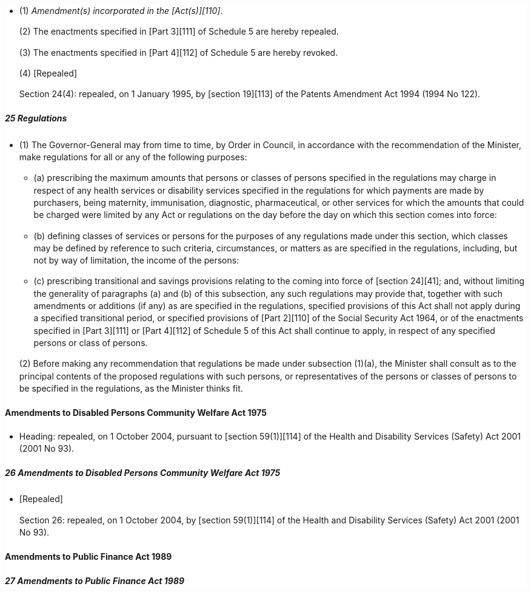 *   (1) _Amendment(s) incorporated in the [Act(s)][110]_.
    
    (2) The enactments specified in [Part 3][111] of Schedule 5 are hereby repealed.
    
    (3) The enactments specified in [Part 4][112] of Schedule 5 are hereby revoked.
    
    (4) \[Repealed\]
    
    Section 24(4): repealed, on 1 January 1995, by [section 19][113] of the Patents Amendment Act 1994 (1994 No 122).

##### 25 Regulations
    
*   (1) The Governor-General may from time to time, by Order in Council, in accordance with the recommendation of the Minister, make regulations for all or any of the following purposes:
        
    *   (a) prescribing the maximum amounts that persons or classes of persons specified in the regulations may charge in respect of any health services or disability services specified in the regulations for which payments are made by purchasers, being maternity, immunisation, diagnostic, pharmaceutical, or other services for which the amounts that could be charged were limited by any Act or regulations on the day before the day on which this section comes into force:
    
    *   (b) defining classes of services or persons for the purposes of any regulations made under this section, which classes may be defined by reference to such criteria, circumstances, or matters as are specified in the regulations, including, but not by way of limitation, the income of the persons:
    
    *   (c) prescribing transitional and savings provisions relating to the coming into force of [section 24][41]; and, without limiting the generality of paragraphs (a) and (b) of this subsection, any such regulations may provide that, together with such amendments or additions (if any) as are specified in the regulations, specified provisions of this Act shall not apply during a specified transitional period, or specified provisions of [Part 2][110] of the Social Security Act 1964, or of the enactments specified in [Part 3][111] or [Part 4][112] of Schedule 5 of this Act shall continue to apply, in respect of any specified persons or class of persons.
    
    (2) Before making any recommendation that regulations be made under subsection (1)(a), the Minister shall consult as to the principal contents of the proposed regulations with such persons, or representatives of the persons or classes of persons to be specified in the regulations, as the Minister thinks fit.

#### Amendments to Disabled Persons Community Welfare Act 1975
    
*   Heading: repealed, on 1 October 2004, pursuant to [section 59(1)][114] of the Health and Disability Services (Safety) Act 2001 (2001 No 93).

##### 26 Amendments to Disabled Persons Community Welfare Act 1975
    
*   \[Repealed\]
    
    Section 26: repealed, on 1 October 2004, by [section 59(1)][114] of the Health and Disability Services (Safety) Act 2001 (2001 No 93).

#### Amendments to Public Finance Act 1989

##### 27 Amendments to Public Finance Act 1989
    

[0]: http://www.legislation.govt.nz/act/public/1993/0023/latest/link.aspx?id=DLM83573
[1]: http://www.legislation.govt.nz/act/public/1993/0023/latest/link.aspx?id=DLM195466
[2]: http://www.legislation.govt.nz/act/public/1993/0023/latest/whole.html#DLM294918
[3]: http://www.legislation.govt.nz/act/public/1993/0023/latest/whole.html#DLM294920
[4]: http://www.legislation.govt.nz/act/public/1993/0023/latest/whole.html#DLM294922
[5]: http://www.legislation.govt.nz/act/public/1993/0023/latest/whole.html#DLM294989
[6]: http://www.legislation.govt.nz/act/public/1993/0023/latest/whole.html#DLM294991
[7]: http://www.legislation.govt.nz/act/public/1993/0023/latest/whole.html#DLM3384000
[8]: http://www.legislation.govt.nz/act/public/1993/0023/latest/whole.html#DLM294993
[9]: http://www.legislation.govt.nz/act/public/1993/0023/latest/whole.html#DLM294994
[10]: http://www.legislation.govt.nz/act/public/1993/0023/latest/whole.html#DLM294995
[11]: http://www.legislation.govt.nz/act/public/1993/0023/latest/whole.html#DLM294997
[12]: http://www.legislation.govt.nz/act/public/1993/0023/latest/whole.html#DLM294998
[13]: http://www.legislation.govt.nz/act/public/1993/0023/latest/whole.html#DLM295106
[14]: http://www.legislation.govt.nz/act/public/1993/0023/latest/whole.html#DLM3384001
[15]: http://www.legislation.govt.nz/act/public/1993/0023/latest/whole.html#DLM295109
[16]: http://www.legislation.govt.nz/act/public/1993/0023/latest/whole.html#DLM295111
[17]: http://www.legislation.govt.nz/act/public/1993/0023/latest/whole.html#DLM295116
[18]: http://www.legislation.govt.nz/act/public/1993/0023/latest/whole.html#DLM295118
[19]: http://www.legislation.govt.nz/act/public/1993/0023/latest/whole.html#DLM295120
[20]: http://www.legislation.govt.nz/act/public/1993/0023/latest/whole.html#DLM295122
[21]: http://www.legislation.govt.nz/act/public/1993/0023/latest/whole.html#DLM295124
[22]: http://www.legislation.govt.nz/act/public/1993/0023/latest/whole.html#DLM295127